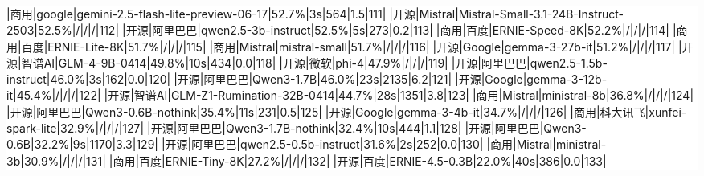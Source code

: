 |商用|google|gemini-2.5-flash-lite-preview-06-17|52.7%|3s|564|1.5|111|
|开源|Mistral|Mistral-Small-3.1-24B-Instruct-2503|52.5%|/|/|/|112|
|开源|阿里巴巴|qwen2.5-3b-instruct|52.5%|5s|273|0.2|113|
|商用|百度|ERNIE-Speed-8K|52.2%|/|/|/|114|
|商用|百度|ERNIE-Lite-8K|51.7%|/|/|/|115|
|商用|Mistral|mistral-small|51.7%|/|/|/|116|
|开源|Google|gemma-3-27b-it|51.2%|/|/|/|117|
|开源|智谱AI|GLM-4-9B-0414|49.8%|10s|434|0.0|118|
|开源|微软|phi-4|47.9%|/|/|/|119|
|开源|阿里巴巴|qwen2.5-1.5b-instruct|46.0%|3s|162|0.0|120|
|开源|阿里巴巴|Qwen3-1.7B|46.0%|23s|2135|6.2|121|
|开源|Google|gemma-3-12b-it|45.4%|/|/|/|122|
|开源|智谱AI|GLM-Z1-Rumination-32B-0414|44.7%|28s|1351|3.8|123|
|商用|Mistral|ministral-8b|36.8%|/|/|/|124|
|开源|阿里巴巴|Qwen3-0.6B-nothink|35.4%|11s|231|0.5|125|
|开源|Google|gemma-3-4b-it|34.7%|/|/|/|126|
|商用|科大讯飞|xunfei-spark-lite|32.9%|/|/|/|127|
|开源|阿里巴巴|Qwen3-1.7B-nothink|32.4%|10s|444|1.1|128|
|开源|阿里巴巴|Qwen3-0.6B|32.2%|9s|1170|3.3|129|
|开源|阿里巴巴|qwen2.5-0.5b-instruct|31.6%|2s|252|0.0|130|
|商用|Mistral|ministral-3b|30.9%|/|/|/|131|
|商用|百度|ERNIE-Tiny-8K|27.2%|/|/|/|132|
|开源|百度|ERNIE-4.5-0.3B|22.0%|40s|386|0.0|133|

